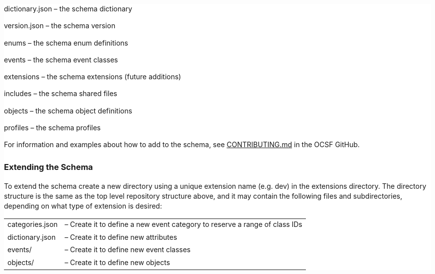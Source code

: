 dictionary.json 	– the schema dictionary

version.json 		– the schema version

enums 			– the schema enum definitions

events 			– the schema event classes

extensions 		– the schema extensions (future additions)

includes 		– the schema shared files

objects 		– the schema object definitions

profiles 		– the schema profiles

For information and examples about how to add to the schema, see [CONTRIBUTING.md](https://github.com/ocsf/ocsf-schema/blob/a46b6df1d60ad052739caa96c29109e9b233ef82/CONTRIBUTING.md) in the OCSF GitHub.


### Extending the Schema

To extend the schema create a new directory using a unique extension name (e.g. dev)  in the extensions directory. The directory structure is the same as the top level repository structure above, and it may contain the following files and subdirectories, depending on what type of extension is desired:


<table>
  <tr>
   <td>categories.json
   </td>
   <td>– Create it to define a new event category to reserve a range of class IDs
   </td>
  </tr>
  <tr>
   <td>dictionary.json
   </td>
   <td>– Create it to define new attributes
   </td>
  </tr>
  <tr>
   <td>
events/
   </td>
   <td>– Create it to define new event classes 
   </td>
  </tr>
  <tr>
   <td>
objects/
   </td>
   <td>– Create it to define new objects
   </td>
  </tr>
</table>
